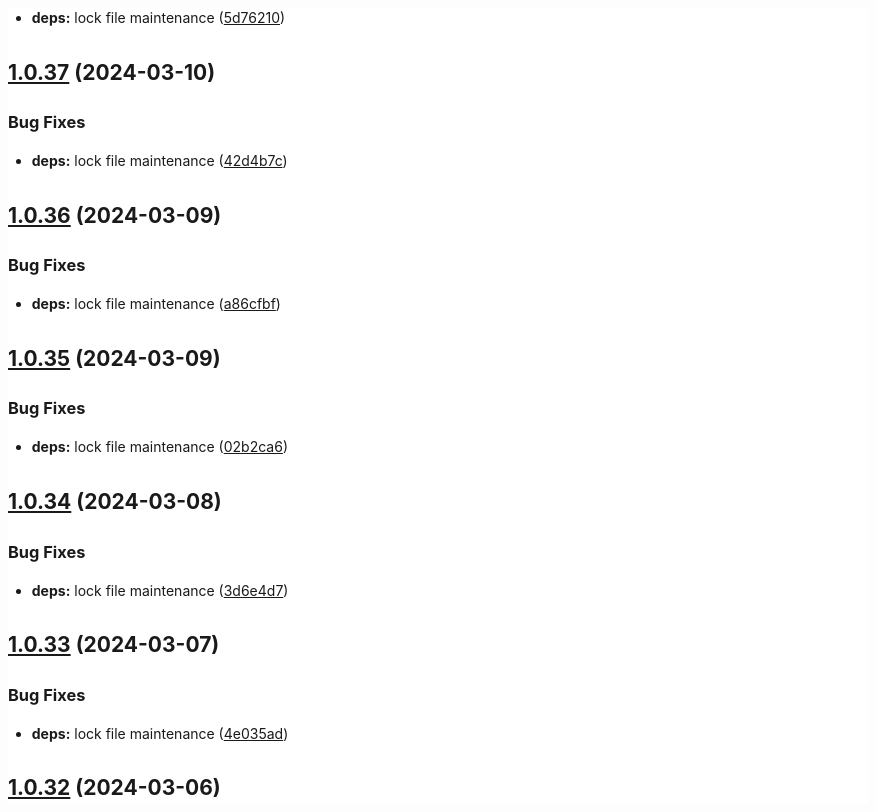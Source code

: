 * **deps:** lock file maintenance ([5d76210](https://github.com/scratchfoundation/scratch-audio/commit/5d76210e7d66c9052d5077ef02be067ac27b8697))

## [1.0.37](https://github.com/scratchfoundation/scratch-audio/compare/v1.0.36...v1.0.37) (2024-03-10)


### Bug Fixes

* **deps:** lock file maintenance ([42d4b7c](https://github.com/scratchfoundation/scratch-audio/commit/42d4b7c49f27afa9de21073c1800b64d867b2d4d))

## [1.0.36](https://github.com/scratchfoundation/scratch-audio/compare/v1.0.35...v1.0.36) (2024-03-09)


### Bug Fixes

* **deps:** lock file maintenance ([a86cfbf](https://github.com/scratchfoundation/scratch-audio/commit/a86cfbf7bef9202ca201b6501e758c5602c764ed))

## [1.0.35](https://github.com/scratchfoundation/scratch-audio/compare/v1.0.34...v1.0.35) (2024-03-09)


### Bug Fixes

* **deps:** lock file maintenance ([02b2ca6](https://github.com/scratchfoundation/scratch-audio/commit/02b2ca6cfa0398e625cfc295d6d5a57ccde203d5))

## [1.0.34](https://github.com/scratchfoundation/scratch-audio/compare/v1.0.33...v1.0.34) (2024-03-08)


### Bug Fixes

* **deps:** lock file maintenance ([3d6e4d7](https://github.com/scratchfoundation/scratch-audio/commit/3d6e4d77ea3a522a9137a36b2904cc085c64387d))

## [1.0.33](https://github.com/scratchfoundation/scratch-audio/compare/v1.0.32...v1.0.33) (2024-03-07)


### Bug Fixes

* **deps:** lock file maintenance ([4e035ad](https://github.com/scratchfoundation/scratch-audio/commit/4e035ad38e1d08f4ddd695e489d730341510491b))

## [1.0.32](https://github.com/scratchfoundation/scratch-audio/compare/v1.0.31...v1.0.32) (2024-03-06)
